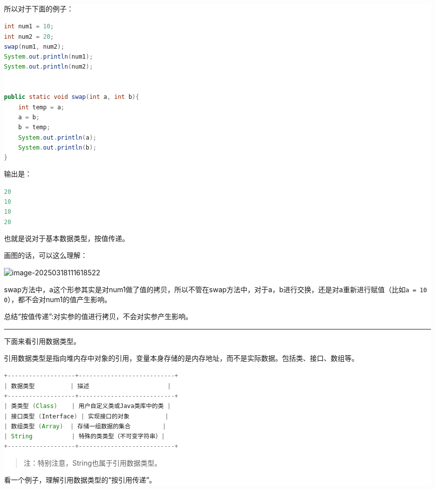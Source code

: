 所以对于下面的例子：

```java
int num1 = 10;
int num2 = 20;
swap(num1, num2);
System.out.println(num1);
System.out.println(num2);


public static void swap(int a, int b){
    int temp = a;
    a = b;
    b = temp;
    System.out.println(a);
    System.out.println(b);
}
```

输出是：

```java
20
10
10
20
```

也就是说对于基本数据类型，按值传递。

画图的话，可以这么理解：

![image-20250318111618522](https://wechat01.oss-cn-hangzhou.aliyuncs.com/img/image-20250318111618522.png)

swap方法中，a这个形参其实是对num1做了值的拷贝，所以不管在swap方法中，对于a，b进行交换，还是对a重新进行赋值（比如`a = 100`），都不会对num1的值产生影响。

总结“按值传递”:对实参的值进行拷贝，不会对实参产生影响。

-----

下面来看引用数据类型。

引用数据类型是指向堆内存中对象的引用，变量本身存储的是内存地址，而不是实际数据。包括类、接口、数组等。

```java
+-------------------+---------------------------+
| 数据类型          | 描述                      |
+-------------------+---------------------------+
| 类类型 (Class)    | 用户自定义类或Java类库中的类 |
| 接口类型 (Interface) | 实现接口的对象          |
| 数组类型 (Array)  | 存储一组数据的集合         |
| String           | 特殊的类类型（不可变字符串）|
+-------------------+---------------------------+
```

> 注：特别注意，String也属于引用数据类型。

看一个例子，理解引用数据类型的“按引用传递”。
